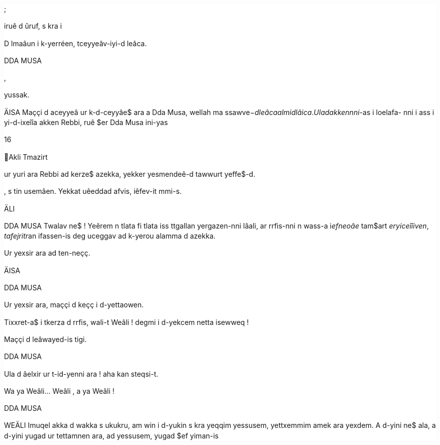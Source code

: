 ;

iruê d ûruf, s kra i

D lmaâun i k-yerréen, tceyyeâv-iyi-d leâca.

DDA MUSA

,

yussak.

ÄISA
Maççi d aceyyeâ ur k-d-ceyyâe$ ara a Dda Musa, wellah ma
ssawve$-d leâca almi d lâica. Ula d akken nni$-as i loelafa-
nni i ass i yi-d-ixeîîa akken Rebbi, ruê $er Dda Musa ini-yas

16

Akli Tmazirt

ur yuri ara Rebbi ad kerze$ azekka, yekker yesmendeê-d
tawwurt yeffe$-d.

, s tin usemâen.
Yekkat uêeddad afvis, iêfev-it mmi-s.

ÄLI

DDA MUSA
Twalav ne$ ! Yeêrem n tlata fi tlata iss ttgallan yergazen-nni
lâali, ar rrfis-nni n wass-a i$ef neoâe$ tam$art $er yiceîîiven,
tafejrit r$an ifassen-is deg uceggav ad k-yerou alamma d
azekka.

Ur yexsir ara ad ten-neçç.

ÄISA

DDA MUSA

Ur yexsir ara, maççi d keçç i d-yettaowen.

Tixxret-a$ i tkerza d rrfis, wali-t Weâli ! degmi i
d-yekcem netta isewweq !

Maççi d leâwayed-is tigi.

DDA MUSA

Ula d âelxir ur t-id-yenni ara ! aha kan steqsi-t.

Wa ya Weâli... Weâli , a ya Weâli !

DDA MUSA

WEÄLI
Imuqel akka d wakka s ukukru, am win i d-yukin s kra
yeqqim yessusem, yettxemmim amek ara yexdem. A d-yini
ne$ ala, a d-yini yugad ur tettamnen ara, ad yessusem,
yugad $ef yiman-is
